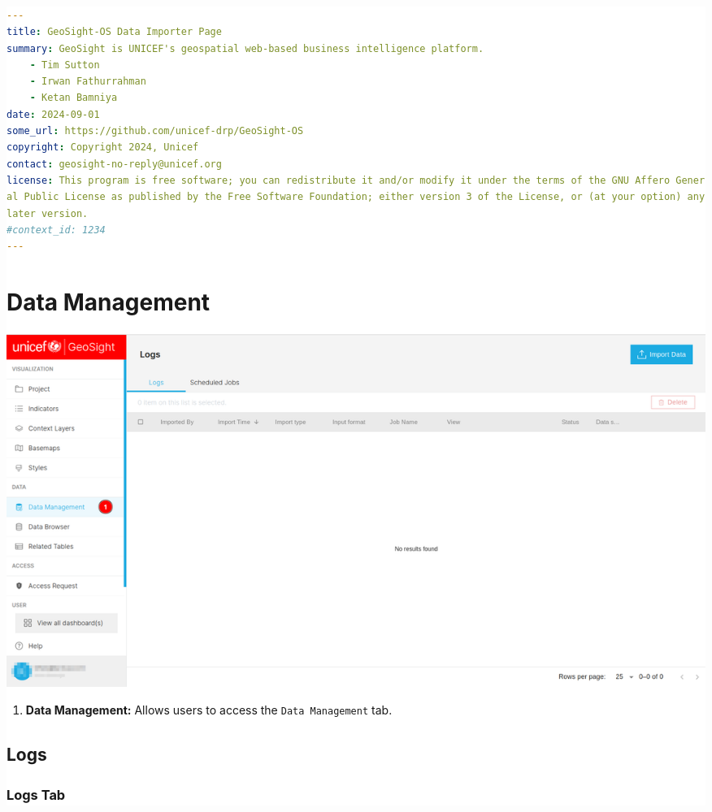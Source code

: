 ```yaml
---
title: GeoSight-OS Data Importer Page 
summary: GeoSight is UNICEF's geospatial web-based business intelligence platform.
    - Tim Sutton
    - Irwan Fathurrahman
    - Ketan Bamniya
date: 2024-09-01
some_url: https://github.com/unicef-drp/GeoSight-OS
copyright: Copyright 2024, Unicef
contact: geosight-no-reply@unicef.org
license: This program is free software; you can redistribute it and/or modify it under the terms of the GNU Affero General Public License as published by the Free Software Foundation; either version 3 of the License, or (at your option) any later version.
#context_id: 1234
---
```


# Data Management

[![Home Page](./img/data-management-img-1.png)](./img/data-management-img-1.png)

1. **Data Management:** Allows users to access the `Data Management` tab.

## Logs

### Logs Tab
